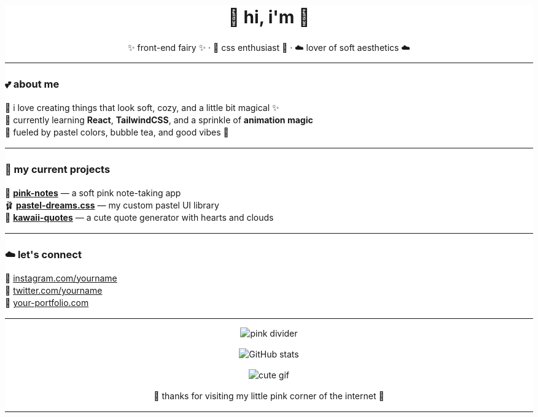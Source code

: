 
<h1 align="center">🌷 hi, i'm <PRIVATE_PERSON> 🩷</h1>

<p align="center">
✨ front-end fairy ✨ · 🌸 css enthusiast 🌸 · ☁️ lover of soft aesthetics ☁️
</p>

---

### 💕 about me
🌷 i love creating things that look soft, cozy, and a little bit magical ✨  
🎀 currently learning **React**, **TailwindCSS**, and a sprinkle of **animation magic**  
🧁 fueled by pastel colors, bubble tea, and good vibes 🌸

---

### 💌 my current projects
💖 [**pink-notes**](#) — a soft pink note-taking app  
🩰 [**pastel-dreams.css**](#) — my custom pastel UI library  
🌈 [**kawaii-quotes**](#) — a cute quote generator with hearts and clouds  

---

### ☁️ let's connect
💌 [instagram.com/yourname](#)  
🌷 [twitter.com/yourname](#)  
🧁 [your-portfolio.com](#)

---

<p align="center">
  <img src="https://i.imgur.com/1z5JQ1R.gif" width="80%" alt="pink divider"/>
</p>

<p align="center">
  <img src="https://github-readme-stats.vercel.app/api?username=USERNAME&show_icons=true&theme=rose_pine&title_color=ffb6c1&icon_color=ff99cc&text_color=f8e1e7&bg_color=fff0f5" alt="GitHub stats" />
</p>

<p align="center">
  <img src="https://i.imgur.com/YdFzKvb.gif" width="150" alt="cute gif"/>
</p>

<p align="center">
🩷 thanks for visiting my little pink corner of the internet 🩷  
</p>

---
